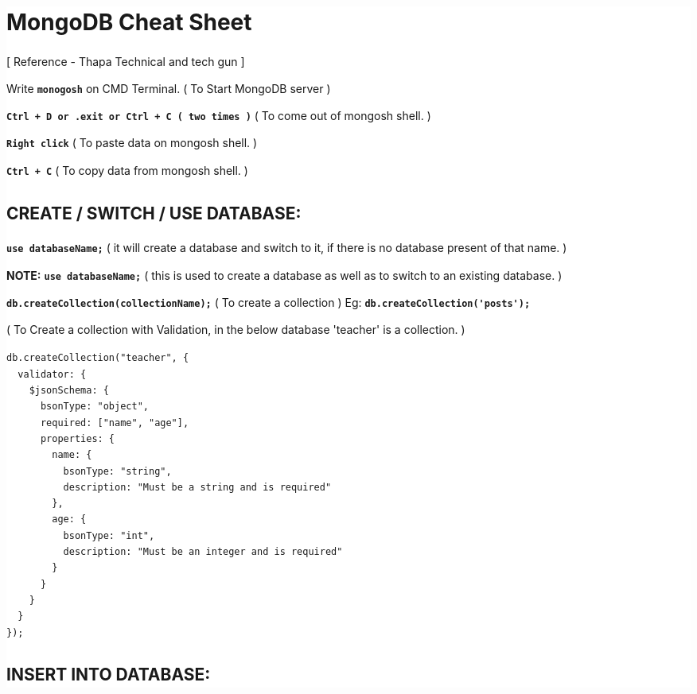 # MongoDB Cheat Sheet

[ Reference - Thapa Technical and tech gun ]

Write **`monogosh`** on CMD Terminal.
( To Start MongoDB server )

**`Ctrl + D or .exit or Ctrl + C ( two times )`**
( To come out of mongosh shell. )

**`Right click`**
( To paste data on mongosh shell. )

**`Ctrl + C`**
( To copy data from mongosh shell. )

## CREATE / SWITCH / USE DATABASE:

**`use databaseName;`**
( it will create a database and switch to it, if there is no database present of that name. )

**NOTE:**
**`use databaseName;`**
( this is used to create a database as well as to switch to an existing database. )

**`db.createCollection(collectionName);`**
( To create a collection )
Eg: **`db.createCollection('posts');`**

( To Create a collection with Validation, in the below database 'teacher' is a collection. )

```
db.createCollection("teacher", {
  validator: {
    $jsonSchema: {
      bsonType: "object",
      required: ["name", "age"],
      properties: {
        name: {
          bsonType: "string",
          description: "Must be a string and is required"
        },
        age: {
          bsonType: "int",
          description: "Must be an integer and is required"
        }
      }
    }
  }
});
```

## INSERT INTO DATABASE:
